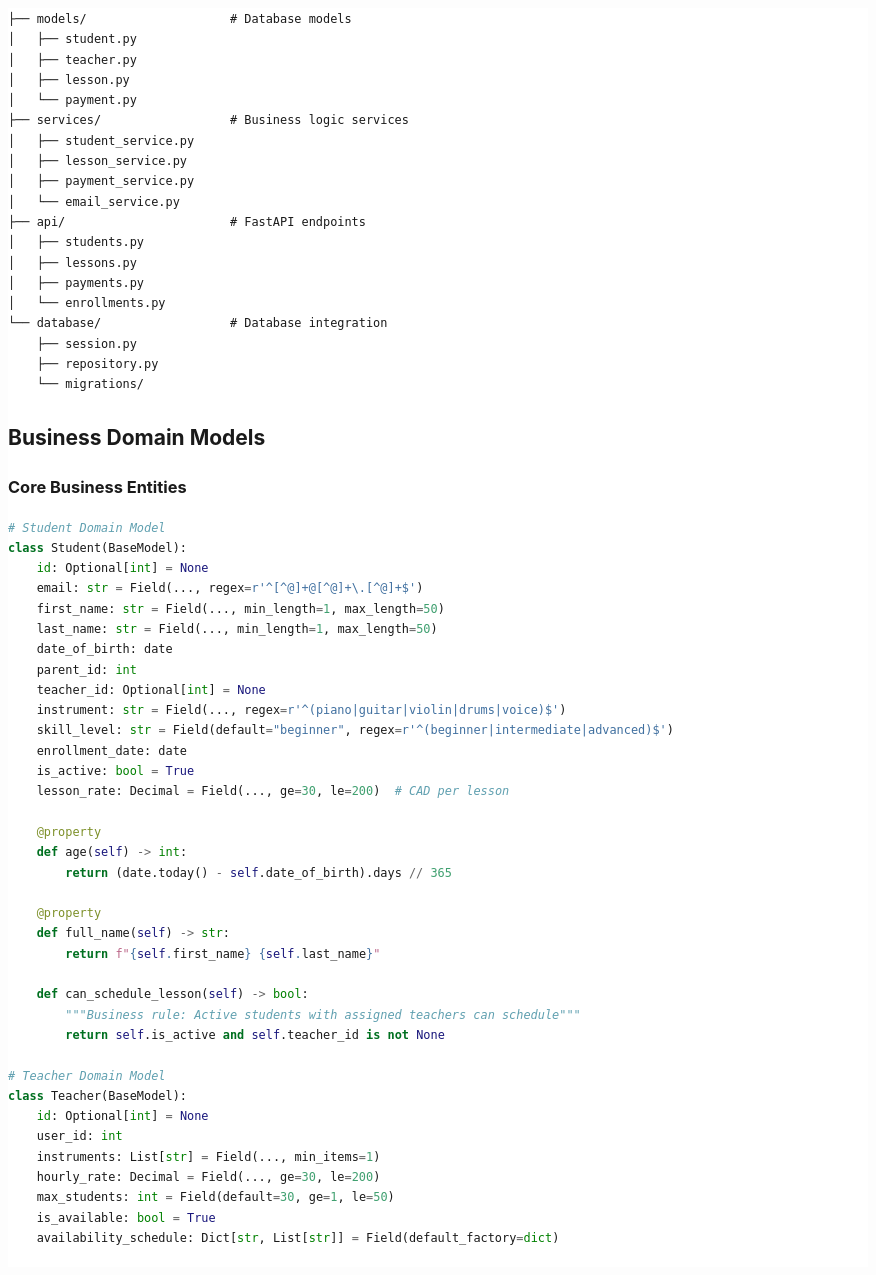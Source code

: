 ```
├── models/                    # Database models
│   ├── student.py
│   ├── teacher.py
│   ├── lesson.py
│   └── payment.py
├── services/                  # Business logic services
│   ├── student_service.py
│   ├── lesson_service.py
│   ├── payment_service.py
│   └── email_service.py
├── api/                       # FastAPI endpoints
│   ├── students.py
│   ├── lessons.py
│   ├── payments.py
│   └── enrollments.py
└── database/                  # Database integration
    ├── session.py
    ├── repository.py
    └── migrations/
```

## Business Domain Models

### Core Business Entities

```python
# Student Domain Model
class Student(BaseModel):
    id: Optional[int] = None
    email: str = Field(..., regex=r'^[^@]+@[^@]+\.[^@]+$')
    first_name: str = Field(..., min_length=1, max_length=50)
    last_name: str = Field(..., min_length=1, max_length=50)
    date_of_birth: date
    parent_id: int
    teacher_id: Optional[int] = None
    instrument: str = Field(..., regex=r'^(piano|guitar|violin|drums|voice)$')
    skill_level: str = Field(default="beginner", regex=r'^(beginner|intermediate|advanced)$')
    enrollment_date: date
    is_active: bool = True
    lesson_rate: Decimal = Field(..., ge=30, le=200)  # CAD per lesson
    
    @property
    def age(self) -> int:
        return (date.today() - self.date_of_birth).days // 365
    
    @property
    def full_name(self) -> str:
        return f"{self.first_name} {self.last_name}"
    
    def can_schedule_lesson(self) -> bool:
        """Business rule: Active students with assigned teachers can schedule"""
        return self.is_active and self.teacher_id is not None

# Teacher Domain Model
class Teacher(BaseModel):
    id: Optional[int] = None
    user_id: int
    instruments: List[str] = Field(..., min_items=1)
    hourly_rate: Decimal = Field(..., ge=30, le=200)
    max_students: int = Field(default=30, ge=1, le=50)
    is_available: bool = True
    availability_schedule: Dict[str, List[str]] = Field(default_factory=dict)
    
```